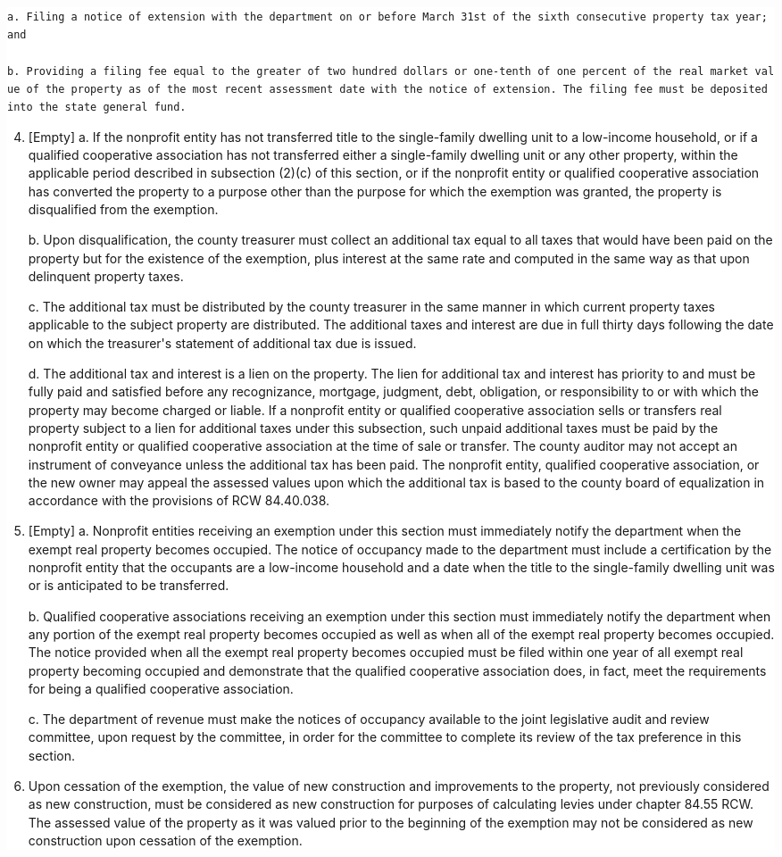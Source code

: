     a. Filing a notice of extension with the department on or before March 31st of the sixth consecutive property tax year; and

    b. Providing a filing fee equal to the greater of two hundred dollars or one-tenth of one percent of the real market value of the property as of the most recent assessment date with the notice of extension. The filing fee must be deposited into the state general fund.

4. [Empty]
    a. If the nonprofit entity has not transferred title to the single-family dwelling unit to a low-income household, or if a qualified cooperative association has not transferred either a single-family dwelling unit or any other property, within the applicable period described in subsection (2)(c) of this section, or if the nonprofit entity or qualified cooperative association has converted the property to a purpose other than the purpose for which the exemption was granted, the property is disqualified from the exemption.

    b. Upon disqualification, the county treasurer must collect an additional tax equal to all taxes that would have been paid on the property but for the existence of the exemption, plus interest at the same rate and computed in the same way as that upon delinquent property taxes.

    c. The additional tax must be distributed by the county treasurer in the same manner in which current property taxes applicable to the subject property are distributed. The additional taxes and interest are due in full thirty days following the date on which the treasurer's statement of additional tax due is issued.

    d. The additional tax and interest is a lien on the property. The lien for additional tax and interest has priority to and must be fully paid and satisfied before any recognizance, mortgage, judgment, debt, obligation, or responsibility to or with which the property may become charged or liable. If a nonprofit entity or qualified cooperative association sells or transfers real property subject to a lien for additional taxes under this subsection, such unpaid additional taxes must be paid by the nonprofit entity or qualified cooperative association at the time of sale or transfer. The county auditor may not accept an instrument of conveyance unless the additional tax has been paid. The nonprofit entity, qualified cooperative association, or the new owner may appeal the assessed values upon which the additional tax is based to the county board of equalization in accordance with the provisions of RCW 84.40.038.

5. [Empty]
    a. Nonprofit entities receiving an exemption under this section must immediately notify the department when the exempt real property becomes occupied. The notice of occupancy made to the department must include a certification by the nonprofit entity that the occupants are a low-income household and a date when the title to the single-family dwelling unit was or is anticipated to be transferred.

    b. Qualified cooperative associations receiving an exemption under this section must immediately notify the department when any portion of the exempt real property becomes occupied as well as when all of the exempt real property becomes occupied. The notice provided when all the exempt real property becomes occupied must be filed within one year of all exempt real property becoming occupied and demonstrate that the qualified cooperative association does, in fact, meet the requirements for being a qualified cooperative association.

    c. The department of revenue must make the notices of occupancy available to the joint legislative audit and review committee, upon request by the committee, in order for the committee to complete its review of the tax preference in this section.

6. Upon cessation of the exemption, the value of new construction and improvements to the property, not previously considered as new construction, must be considered as new construction for purposes of calculating levies under chapter 84.55 RCW. The assessed value of the property as it was valued prior to the beginning of the exemption may not be considered as new construction upon cessation of the exemption.
